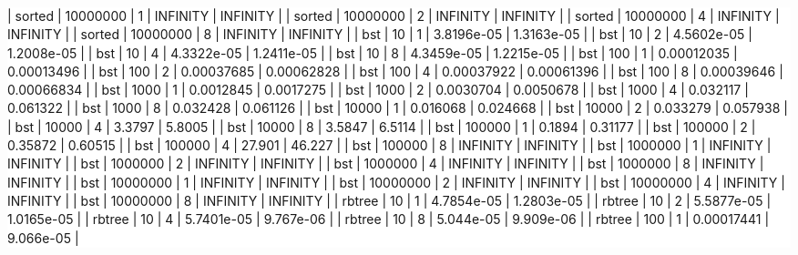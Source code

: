 | sorted | 10000000 | 1 |  INFINITY | INFINITY |
| sorted | 10000000 | 2 |  INFINITY | INFINITY |
| sorted | 10000000 | 4 |  INFINITY | INFINITY |
| sorted | 10000000 | 8 |  INFINITY | INFINITY |
| bst | 10 | 1 | 3.8196e-05 | 1.3163e-05 |
| bst | 10 | 2 | 4.5602e-05 | 1.2008e-05 |
| bst | 10 | 4 | 4.3322e-05 | 1.2411e-05 |
| bst | 10 | 8 | 4.3459e-05 | 1.2215e-05 |
| bst | 100 | 1 | 0.00012035 | 0.00013496 |
| bst | 100 | 2 | 0.00037685 | 0.00062828 |
| bst | 100 | 4 | 0.00037922 | 0.00061396 |
| bst | 100 | 8 | 0.00039646 | 0.00066834 |
| bst | 1000 | 1 | 0.0012845 | 0.0017275 |
| bst | 1000 | 2 | 0.0030704 | 0.0050678 |
| bst | 1000 | 4 | 0.032117 | 0.061322 |
| bst | 1000 | 8 | 0.032428 | 0.061126 |
| bst | 10000 | 1 | 0.016068 | 0.024668 |
| bst | 10000 | 2 | 0.033279 | 0.057938 |
| bst | 10000 | 4 | 3.3797 | 5.8005 |
| bst | 10000 | 8 | 3.5847 | 6.5114 |
| bst | 100000 | 1 | 0.1894 | 0.31177 |
| bst | 100000 | 2 | 0.35872 | 0.60515 |
| bst | 100000 | 4 | 27.901 | 46.227 |
| bst | 100000 | 8 |  INFINITY | INFINITY |
| bst | 1000000 | 1 |  INFINITY | INFINITY |
| bst | 1000000 | 2 |  INFINITY | INFINITY |
| bst | 1000000 | 4 |  INFINITY | INFINITY |
| bst | 1000000 | 8 |  INFINITY | INFINITY |
| bst | 10000000 | 1 |  INFINITY | INFINITY |
| bst | 10000000 | 2 |  INFINITY | INFINITY |
| bst | 10000000 | 4 |  INFINITY | INFINITY |
| bst | 10000000 | 8 |  INFINITY | INFINITY |
| rbtree | 10 | 1 | 4.7854e-05 | 1.2803e-05 |
| rbtree | 10 | 2 | 5.5877e-05 | 1.0165e-05 |
| rbtree | 10 | 4 | 5.7401e-05 | 9.767e-06 |
| rbtree | 10 | 8 | 5.044e-05 | 9.909e-06 |
| rbtree | 100 | 1 | 0.00017441 | 9.066e-05 |